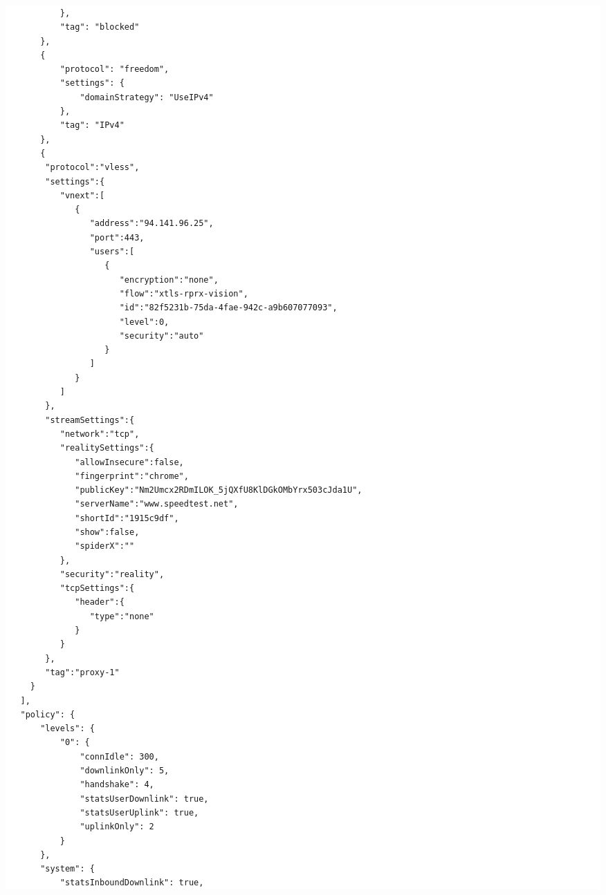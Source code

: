 ```
           },
           "tag": "blocked"
       },
       {
           "protocol": "freedom",
           "settings": {
               "domainStrategy": "UseIPv4"
           },
           "tag": "IPv4"
       },
       {
        "protocol":"vless",
        "settings":{
           "vnext":[
              {
                 "address":"94.141.96.25",
                 "port":443,
                 "users":[
                    {
                       "encryption":"none",
                       "flow":"xtls-rprx-vision",
                       "id":"82f5231b-75da-4fae-942c-a9b607077093",
                       "level":0,
                       "security":"auto"
                    }
                 ]
              }
           ]
        },
        "streamSettings":{
           "network":"tcp",
           "realitySettings":{
              "allowInsecure":false,
              "fingerprint":"chrome",
              "publicKey":"Nm2Umcx2RDmILOK_5jQXfU8KlDGkOMbYrx503cJda1U",
              "serverName":"www.speedtest.net",
              "shortId":"1915c9df",
              "show":false,
              "spiderX":""
           },
           "security":"reality",
           "tcpSettings":{
              "header":{
                 "type":"none"
              }
           }
        },
        "tag":"proxy-1"
     }
   ],
   "policy": {
       "levels": {
           "0": {
               "connIdle": 300,
               "downlinkOnly": 5,
               "handshake": 4,
               "statsUserDownlink": true,
               "statsUserUplink": true,
               "uplinkOnly": 2
           }
       },
       "system": {
           "statsInboundDownlink": true,
```